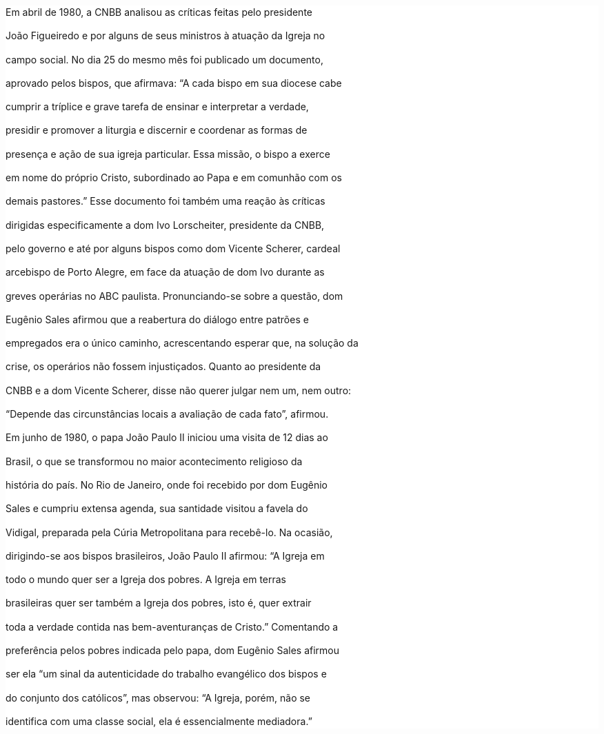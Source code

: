 

Em abril de 1980, a CNBB analisou as críticas feitas pelo presidente

João Figueiredo e por alguns de seus ministros à atuação da Igreja no

campo social. No dia 25 do mesmo mês foi publicado um documento,

aprovado pelos bispos, que afirmava: “A cada bispo em sua diocese cabe

cumprir a tríplice e grave tarefa de ensinar e interpretar a verdade,

presidir e promover a liturgia e discernir e coordenar as formas de

presença e ação de sua igreja particular. Essa missão, o bispo a exerce

em nome do próprio Cristo, subordinado ao Papa e em comunhão com os

demais pastores.” Esse documento foi também uma reação às críticas

dirigidas especificamente a dom Ivo Lorscheiter, presidente da CNBB,

pelo governo e até por alguns bispos como dom Vicente Scherer, cardeal

arcebispo de Porto Alegre, em face da atuação de dom Ivo durante as

greves operárias no ABC paulista. Pronunciando-se sobre a questão, dom

Eugênio Sales afirmou que a reabertura do diálogo entre patrões e

empregados era o único caminho, acrescentando esperar que, na solução da

crise, os operários não fossem injustiçados. Quanto ao presidente da

CNBB e a dom Vicente Scherer, disse não querer julgar nem um, nem outro:

“Depende das circunstâncias locais a avaliação de cada fato”, afirmou.



Em junho de 1980, o papa João Paulo II iniciou uma visita de 12 dias ao

Brasil, o que se transformou no maior acontecimento religioso da

história do país. No Rio de Janeiro, onde foi recebido por dom Eugênio

Sales e cumpriu extensa agenda, sua santidade visitou a favela do

Vidigal, preparada pela Cúria Metropolitana para recebê-lo. Na ocasião,

dirigindo-se aos bispos brasileiros, João Paulo II afirmou: “A Igreja em

todo o mundo quer ser a Igreja dos pobres. A Igreja em terras

brasileiras quer ser também a Igreja dos pobres, isto é, quer extrair

toda a verdade contida nas bem-aventuranças de Cristo.” Comentando a

preferência pelos pobres indicada pelo papa, dom Eugênio Sales afirmou

ser ela “um sinal da autenticidade do trabalho evangélico dos bispos e

do conjunto dos católicos”, mas observou: “A Igreja, porém, não se

identifica com uma classe social, ela é essencialmente mediadora.”

